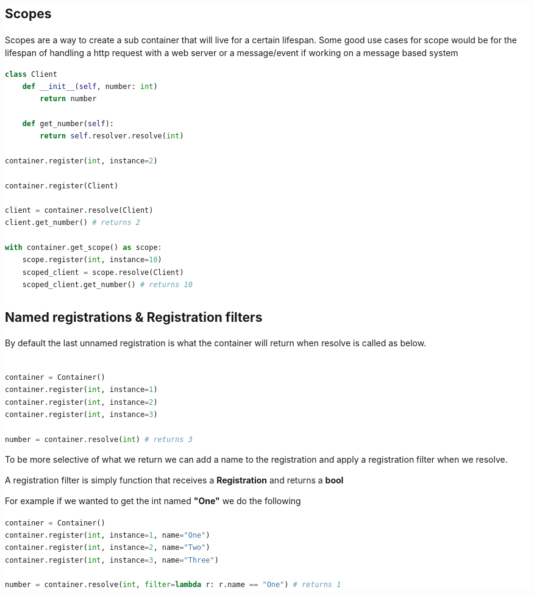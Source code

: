 ## Scopes

Scopes are a way to create a sub container that will live for a certain lifespan.
Some good use cases for scope would be for the lifespan of handling a http request with a web server or a message/event if working on a message based system


```python
class Client
    def __init__(self, number: int)
        return number

    def get_number(self):
        return self.resolver.resolve(int)

container.register(int, instance=2)

container.register(Client)

client = container.resolve(Client)
client.get_number() # returns 2

with container.get_scope() as scope:
    scope.register(int, instance=10)
    scoped_client = scope.resolve(Client)
    scoped_client.get_number() # returns 10
```

## Named registrations & Registration filters

By default the last unnamed registration is what the container will return when resolve is called as below.

```python

container = Container()
container.register(int, instance=1)
container.register(int, instance=2)
container.register(int, instance=3)

number = container.resolve(int) # returns 3

```
To be more selective of what we return we can add a name to the registration and apply a registration filter when we resolve.

A registration filter is simply function that receives a **Registration** and returns a **bool**

For example if we wanted to get the int named **"One"** we do the following

```python
container = Container()
container.register(int, instance=1, name="One")
container.register(int, instance=2, name="Two")
container.register(int, instance=3, name="Three")

number = container.resolve(int, filter=lambda r: r.name == "One") # returns 1
```
